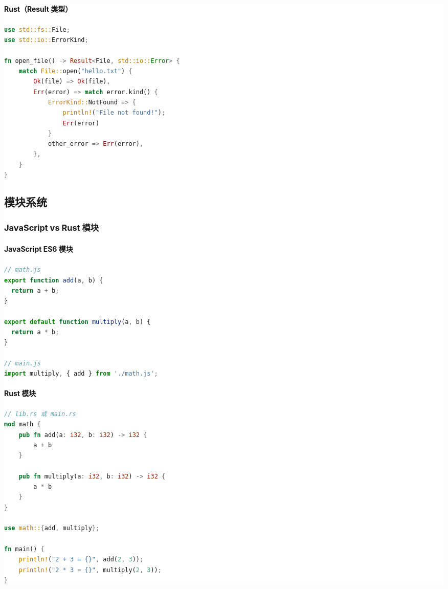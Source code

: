 #### Rust（Result 类型）
```rust
use std::fs::File;
use std::io::ErrorKind;

fn open_file() -> Result<File, std::io::Error> {
    match File::open("hello.txt") {
        Ok(file) => Ok(file),
        Err(error) => match error.kind() {
            ErrorKind::NotFound => {
                println!("File not found!");
                Err(error)
            }
            other_error => Err(error),
        },
    }
}
```

## 模块系统

### JavaScript vs Rust 模块

#### JavaScript ES6 模块
```javascript
// math.js
export function add(a, b) {
  return a + b;
}

export default function multiply(a, b) {
  return a * b;
}

// main.js
import multiply, { add } from './math.js';
```

#### Rust 模块
```rust
// lib.rs 或 main.rs
mod math {
    pub fn add(a: i32, b: i32) -> i32 {
        a + b
    }
    
    pub fn multiply(a: i32, b: i32) -> i32 {
        a * b
    }
}

use math::{add, multiply};

fn main() {
    println!("2 + 3 = {}", add(2, 3));
    println!("2 * 3 = {}", multiply(2, 3));
}
```
